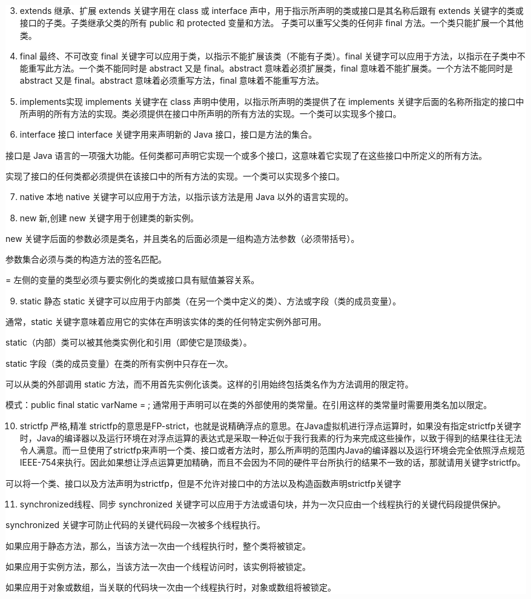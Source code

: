 3) extends 继承、扩展
   extends 关键字用在 class 或 interface 声中，用于指示所声明的类或接口是其名称后跟有 extends 关键字的类或接口的子类。子类继承父类的所有 public 和 protected 变量和方法。 子类可以重写父类的任何非 final 方法。一个类只能扩展一个其他类。

4) final 最终、不可改变
   final 关键字可以应用于类，以指示不能扩展该类（不能有子类）。final 关键字可以应用于方法，以指示在子类中不能重写此方法。一个类不能同时是 abstract 又是 final。abstract 意味着必须扩展类，final 意味着不能扩展类。一个方法不能同时是 abstract 又是 final。abstract 意味着必须重写方法，final 意味着不能重写方法。

5) implements实现
   implements 关键字在 class 声明中使用，以指示所声明的类提供了在 implements 关键字后面的名称所指定的接口中所声明的所有方法的实现。类必须提供在接口中所声明的所有方法的实现。一个类可以实现多个接口。

6) interface 接口
   interface 关键字用来声明新的 Java 接口，接口是方法的集合。

接口是 Java 语言的一项强大功能。任何类都可声明它实现一个或多个接口，这意味着它实现了在这些接口中所定义的所有方法。

实现了接口的任何类都必须提供在该接口中的所有方法的实现。一个类可以实现多个接口。

7) native 本地
   native 关键字可以应用于方法，以指示该方法是用 Java 以外的语言实现的。

8) new 新,创建
   new 关键字用于创建类的新实例。

new 关键字后面的参数必须是类名，并且类名的后面必须是一组构造方法参数（必须带括号）。

参数集合必须与类的构造方法的签名匹配。

= 左侧的变量的类型必须与要实例化的类或接口具有赋值兼容关系。

9) static 静态
   static 关键字可以应用于内部类（在另一个类中定义的类）、方法或字段（类的成员变量）。

通常，static 关键字意味着应用它的实体在声明该实体的类的任何特定实例外部可用。

static（内部）类可以被其他类实例化和引用（即使它是顶级类）。

static 字段（类的成员变量）在类的所有实例中只存在一次。

可以从类的外部调用 static 方法，而不用首先实例化该类。这样的引用始终包括类名作为方法调用的限定符。

模式：public final static varName = ; 通常用于声明可以在类的外部使用的类常量。在引用这样的类常量时需要用类名加以限定。

10) strictfp 严格,精准
	strictfp的意思是FP-strict，也就是说精确浮点的意思。在Java虚拟机进行浮点运算时，如果没有指定strictfp关键字时，Java的编译器以及运行环境在对浮点运算的表达式是采取一种近似于我行我素的行为来完成这些操作，以致于得到的结果往往无法令人满意。而一旦使用了strictfp来声明一个类、接口或者方法时，那么所声明的范围内Java的编译器以及运行环境会完全依照浮点规范IEEE-754来执行。因此如果想让浮点运算更加精确，而且不会因为不同的硬件平台所执行的结果不一致的话，那就请用关键字strictfp。

可以将一个类、接口以及方法声明为strictfp，但是不允许对接口中的方法以及构造函数声明strictfp关键字

11) synchronized线程、同步
	synchronized 关键字可以应用于方法或语句块，并为一次只应由一个线程执行的关键代码段提供保护。

synchronized 关键字可防止代码的关键代码段一次被多个线程执行。

如果应用于静态方法，那么，当该方法一次由一个线程执行时，整个类将被锁定。

如果应用于实例方法，那么，当该方法一次由一个线程访问时，该实例将被锁定。

如果应用于对象或数组，当关联的代码块一次由一个线程执行时，对象或数组将被锁定。
